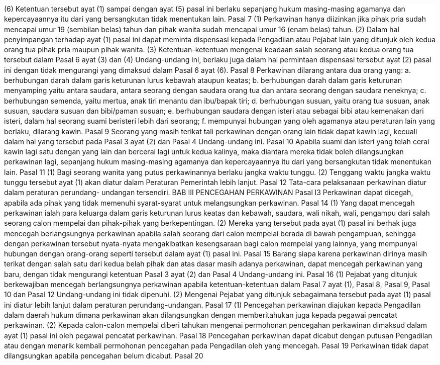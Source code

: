(6) Ketentuan tersebut ayat (1) sampai dengan ayat (5) pasal ini berlaku sepanjang hukum masing-masing agamanya dan kepercayaannya itu dari yang bersangkutan tidak menentukan lain.
Pasal 7
(1) Perkawinan hanya diizinkan jika pihak pria sudah mencapai umur 19 (sembilan belas) tahun dan pihak wanita sudah mencapai umur 16 (enam belas) tahun.
(2) Dalam hal penyimpangan terhadap ayat (1) pasal ini dapat meminta dispensasi kepada Pengadilan atau Pejabat lain yang ditunjuk oleh kedua orang tua pihak pria maupun pihak wanita.
(3) Ketentuan-ketentuan mengenai keadaan salah seorang atau kedua orang tua tersebut dalam Pasal 6 ayat (3) dan (4) Undang-undang ini, berlaku juga dalam hal permintaan dispensasi tersebut ayat (2) pasal ini dengan tidak mengurangi yang dimaksud dalam Pasal 6 ayat (6).
Pasal 8
Perkawinan dilarang antara dua orang yang:
a. berhubungan darah dalam garis keturunan lurus kebawah ataupun keatas;
b. berhubungan darah dalam garis keturunan menyamping yaitu antara saudara, antara seorang dengan saudara orang tua dan antara seorang dengan saudara neneknya;
c. berhubungan semenda, yaitu mertua, anak tiri menantu dan ibu/bapak tiri;
d. berhubungan susuan, yaitu orang tua susuan, anak susuan, saudara susuan dan bibi/paman susuan;
e. berhubungan saudara dengan isteri atau sebagai bibi atau kemenakan dari isteri, dalam hal seorang suami beristeri lebih dari seorang;
f. mempunyai hubungan yang oleh agamanya atau peraturan lain yang berlaku, dilarang kawin.
Pasal 9
Seorang yang masih terikat tali perkawinan dengan orang lain tidak dapat kawin lagi, kecuali dalam hal yang tersebut pada Pasal 3 ayat (2) dan Pasal 4 Undang-undang ini.
Pasal 10
Apabila suami dan isteri yang telah cerai kawin lagi satu dengan yang lain dan bercerai lagi untuk kedua kalinya, maka diantara mereka tidak boleh dilangsungkan perkawinan lagi, sepanjang hukum masing-masing agamanya dan kepercayaannya itu dari yang bersangkutan tidak menentukan lain.
Pasal 11
(1) Bagi seorang wanita yang putus perkawinannya berlaku jangka waktu tunggu.
(2) Tenggang waktu jangka waktu tunggu tersebut ayat (1) akan diatur dalam Peraturan Pemerintah lebih lanjut.
Pasal 12
Tata-cara pelaksanaan perkawinan diatur dalam peraturan perundang- undangan tersendiri.
BAB III PENCEGAHAN PERKAWINAN Pasal l3 Perkawinan dapat dicegah, apabila ada pihak yang tidak memenuhi syarat-syarat untuk melangsungkan perkawinan.
Pasal 14
(1) Yang dapat mencegah perkawinan ialah para keluarga dalam garis keturunan lurus keatas dan kebawah, saudara, wali nikah, wali, pengampu dari salah seorang calon mempelai dan pihak-pihak yang berkepentingan.
(2) Mereka yang tersebut pada ayat (1) pasal ini berhak juga mencegah berlangsungnya perkawinan apabila salah seorang dari calon mempelai berada di bawah pengampuan, sehingga dengan perkawinan tersebut nyata-nyata mengakibatkan kesengsaraan bagi calon mempelai yang lainnya, yang mempunyai hubungan dengan orang-orang seperti tersebut dalam ayat (1) pasal ini.
Pasal 15
Barang siapa karena perkawinan dirinya masih terikat dengan salah satu dari kedua belah pihak dan atas dasar masih adanya perkawinan, dapat mencegah perkawinan yang baru, dengan tidak mengurangi ketentuan Pasal 3 ayat (2) dan Pasal 4 Undang-undang ini.
Pasal 16
(1) Pejabat yang ditunjuk berkewajiban mencegah berlangsungnya perkawinan apabila ketentuan-ketentuan dalam Pasal 7 ayat (1), Pasal 8, Pasal 9, Pasal 10 dan Pasal 12 Undang-undang ini tidak dipenuhi.
(2) Mengenai Pejabat yang ditunjuk sebagaimana tersebut pada ayat (1) pasal ini diatur lebih lanjut dalam peraturan perundang-undangan.
Pasal 17
(1) Pencegahan perkawinan diajukan kepada Pengadilan dalam daerah hukum dimana perkawinan akan dilangsungkan dengan memberitahukan juga kepada pegawai pencatat perkawinan.
(2) Kepada calon-calon mempelai diberi tahukan mengenai permohonan pencegahan perkawinan dimaksud dalam ayat (1) pasal ini oleh pegawai pencatat perkawinan.
Pasal 18
Pencegahan perkawinan dapat dicabut dengan putusan Pengadilan atau dengan menarik kembali permohonan pencegahan pada Pengadilan oleh yang mencegah.
Pasal 19
Perkawinan tidak dapat dilangsungkan apabila pencegahan belum dicabut.
Pasal 20
